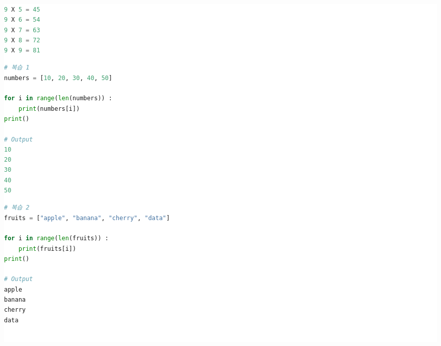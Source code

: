 ```python
9 X 5 = 45
9 X 6 = 54
9 X 7 = 63
9 X 8 = 72
9 X 9 = 81
```

```python
# 복습 1
numbers = [10, 20, 30, 40, 50]

for i in range(len(numbers)) :
    print(numbers[i])
print()

# Output
10
20
30
40
50
```

```python
# 복습 2
fruits = ["apple", "banana", "cherry", "data"]

for i in range(len(fruits)) :
    print(fruits[i])
print()

# Output
apple
banana
cherry
data
```

<br>
